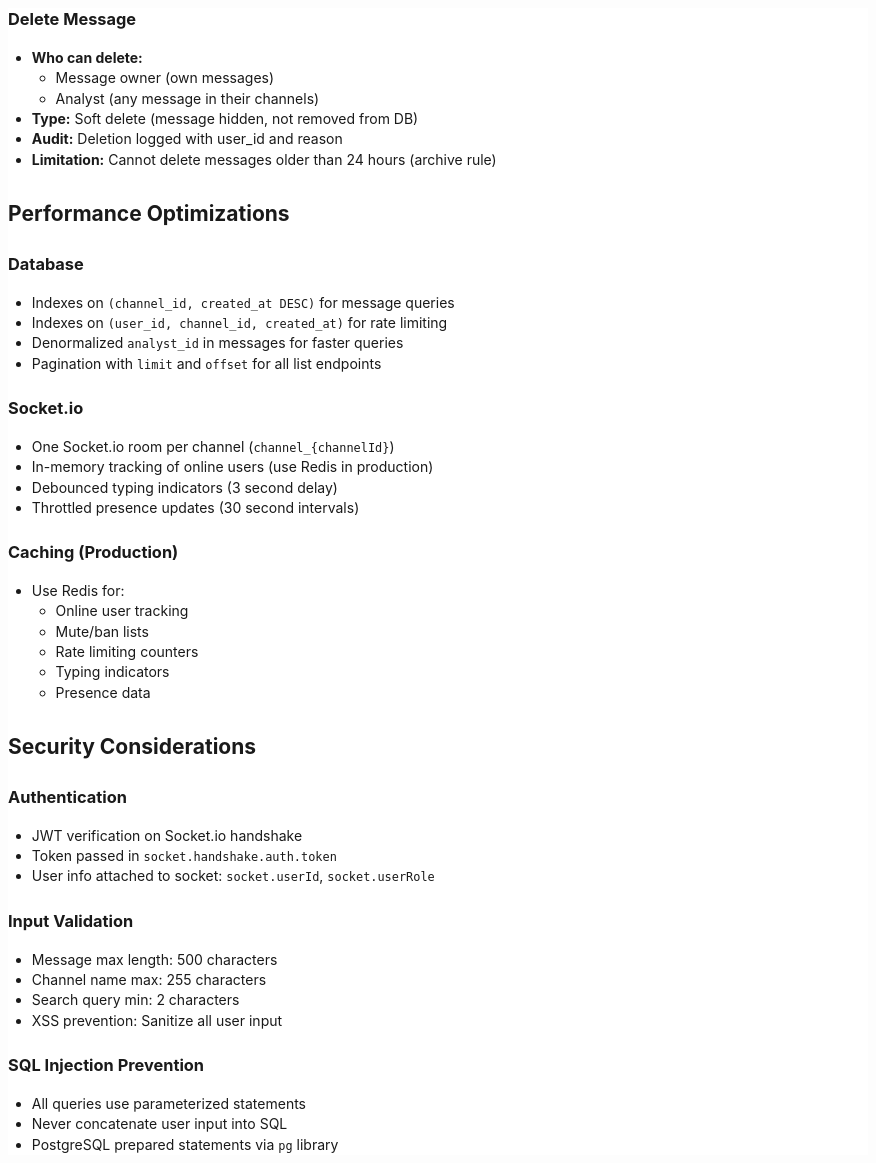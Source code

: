 ### Delete Message
- **Who can delete:**
  - Message owner (own messages)
  - Analyst (any message in their channels)
- **Type:** Soft delete (message hidden, not removed from DB)
- **Audit:** Deletion logged with user_id and reason
- **Limitation:** Cannot delete messages older than 24 hours (archive rule)

## Performance Optimizations

### Database
- Indexes on `(channel_id, created_at DESC)` for message queries
- Indexes on `(user_id, channel_id, created_at)` for rate limiting
- Denormalized `analyst_id` in messages for faster queries
- Pagination with `limit` and `offset` for all list endpoints

### Socket.io
- One Socket.io room per channel (`channel_{channelId}`)
- In-memory tracking of online users (use Redis in production)
- Debounced typing indicators (3 second delay)
- Throttled presence updates (30 second intervals)

### Caching (Production)
- Use Redis for:
  - Online user tracking
  - Mute/ban lists
  - Rate limiting counters
  - Typing indicators
  - Presence data

## Security Considerations

### Authentication
- JWT verification on Socket.io handshake
- Token passed in `socket.handshake.auth.token`
- User info attached to socket: `socket.userId`, `socket.userRole`

### Input Validation
- Message max length: 500 characters
- Channel name max: 255 characters
- Search query min: 2 characters
- XSS prevention: Sanitize all user input

### SQL Injection Prevention
- All queries use parameterized statements
- Never concatenate user input into SQL
- PostgreSQL prepared statements via `pg` library
